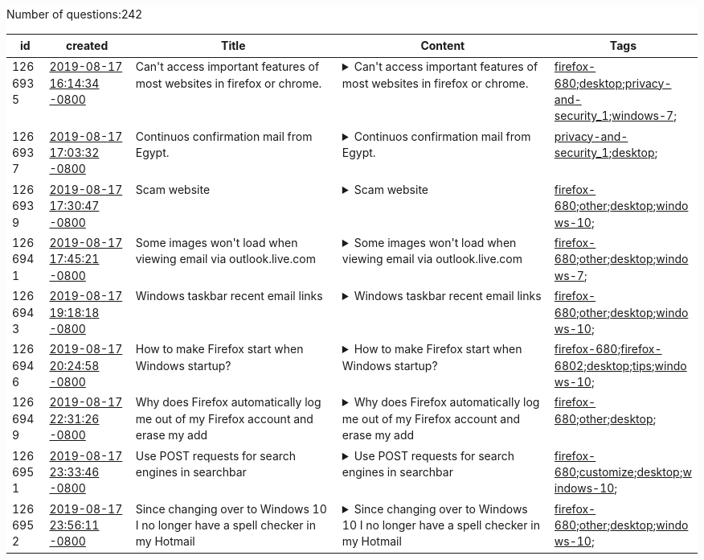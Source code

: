 Number of questions:242

id | created | Title | Content | Tags
--- | --- | --- | --- | ---
1266935 |[2019-08-17 16:14:34 -0800](https://support.mozilla.org/questions/1266935) |Can't access important features of most websites in firefox or chrome. |<details><summary>Can't access important features of most websites in firefox or chrome.</summary></details> |[firefox-680](https://support.mozilla.org/en-US/questions/firefox?tagged=firefox-680);[desktop](https://support.mozilla.org/en-US/questions/firefox?tagged=desktop);[privacy-and-security_1](https://support.mozilla.org/en-US/questions/firefox?tagged=privacy-and-security_1);[windows-7](https://support.mozilla.org/en-US/questions/firefox?tagged=windows-7);
1266937 |[2019-08-17 17:03:32 -0800](https://support.mozilla.org/questions/1266937) |Continuos confirmation mail from Egypt. |<details><summary>Continuos confirmation mail from Egypt.</summary></details> |[privacy-and-security_1](https://support.mozilla.org/en-US/questions/firefox?tagged=privacy-and-security_1);[desktop](https://support.mozilla.org/en-US/questions/firefox?tagged=desktop);
1266939 |[2019-08-17 17:30:47 -0800](https://support.mozilla.org/questions/1266939) |Scam website |<details><summary>Scam website</summary></details> |[firefox-680](https://support.mozilla.org/en-US/questions/firefox?tagged=firefox-680);[other](https://support.mozilla.org/en-US/questions/firefox?tagged=other);[desktop](https://support.mozilla.org/en-US/questions/firefox?tagged=desktop);[windows-10](https://support.mozilla.org/en-US/questions/firefox?tagged=windows-10);
1266941 |[2019-08-17 17:45:21 -0800](https://support.mozilla.org/questions/1266941) |Some images won't load when viewing email via outlook.live.com |<details><summary>Some images won't load when viewing email via outlook.live.com</summary></details> |[firefox-680](https://support.mozilla.org/en-US/questions/firefox?tagged=firefox-680);[other](https://support.mozilla.org/en-US/questions/firefox?tagged=other);[desktop](https://support.mozilla.org/en-US/questions/firefox?tagged=desktop);[windows-7](https://support.mozilla.org/en-US/questions/firefox?tagged=windows-7);
1266943 |[2019-08-17 19:18:18 -0800](https://support.mozilla.org/questions/1266943) |Windows taskbar recent email links |<details><summary>Windows taskbar recent email links</summary></details> |[firefox-680](https://support.mozilla.org/en-US/questions/firefox?tagged=firefox-680);[other](https://support.mozilla.org/en-US/questions/firefox?tagged=other);[desktop](https://support.mozilla.org/en-US/questions/firefox?tagged=desktop);[windows-10](https://support.mozilla.org/en-US/questions/firefox?tagged=windows-10);
1266946 |[2019-08-17 20:24:58 -0800](https://support.mozilla.org/questions/1266946) |How to make Firefox start when Windows startup? |<details><summary>How to make Firefox start when Windows startup?</summary></details> |[firefox-680](https://support.mozilla.org/en-US/questions/firefox?tagged=firefox-680);[firefox-6802](https://support.mozilla.org/en-US/questions/firefox?tagged=firefox-6802);[desktop](https://support.mozilla.org/en-US/questions/firefox?tagged=desktop);[tips](https://support.mozilla.org/en-US/questions/firefox?tagged=tips);[windows-10](https://support.mozilla.org/en-US/questions/firefox?tagged=windows-10);
1266949 |[2019-08-17 22:31:26 -0800](https://support.mozilla.org/questions/1266949) |Why does Firefox automatically log me out of my Firefox account and erase my add |<details><summary>Why does Firefox automatically log me out of my Firefox account and erase my add</summary></details> |[firefox-680](https://support.mozilla.org/en-US/questions/firefox?tagged=firefox-680);[other](https://support.mozilla.org/en-US/questions/firefox?tagged=other);[desktop](https://support.mozilla.org/en-US/questions/firefox?tagged=desktop);
1266951 |[2019-08-17 23:33:46 -0800](https://support.mozilla.org/questions/1266951) |Use POST requests for search engines in searchbar |<details><summary>Use POST requests for search engines in searchbar</summary></details> |[firefox-680](https://support.mozilla.org/en-US/questions/firefox?tagged=firefox-680);[customize](https://support.mozilla.org/en-US/questions/firefox?tagged=customize);[desktop](https://support.mozilla.org/en-US/questions/firefox?tagged=desktop);[windows-10](https://support.mozilla.org/en-US/questions/firefox?tagged=windows-10);
1266952 |[2019-08-17 23:56:11 -0800](https://support.mozilla.org/questions/1266952) |Since changing over to Windows 10 I no longer have a spell checker in my Hotmail |<details><summary>Since changing over to Windows 10 I no longer have a spell checker in my Hotmail</summary></details> |[firefox-680](https://support.mozilla.org/en-US/questions/firefox?tagged=firefox-680);[other](https://support.mozilla.org/en-US/questions/firefox?tagged=other);[desktop](https://support.mozilla.org/en-US/questions/firefox?tagged=desktop);[windows-10](https://support.mozilla.org/en-US/questions/firefox?tagged=windows-10);